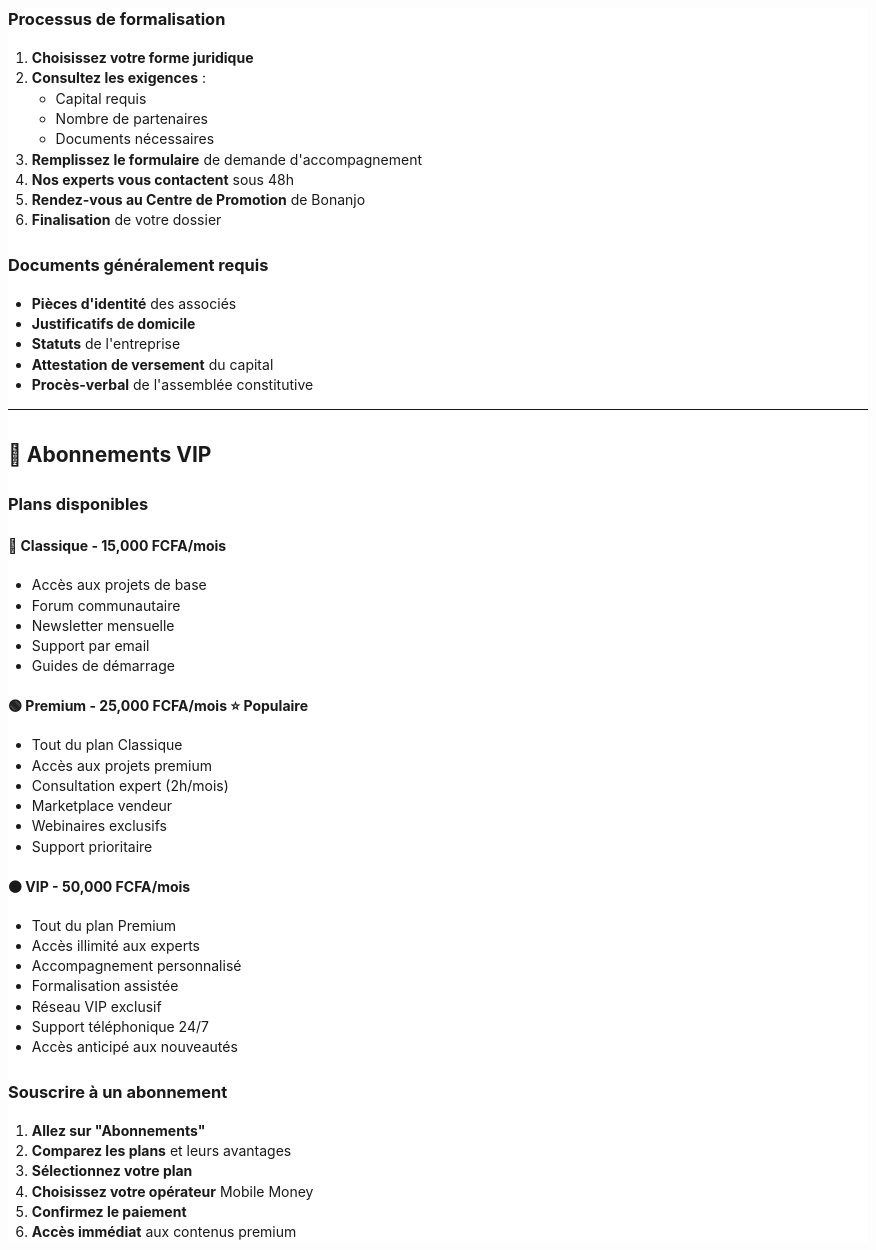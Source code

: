 ### Processus de formalisation
1. **Choisissez votre forme juridique**
2. **Consultez les exigences** :
   - Capital requis
   - Nombre de partenaires
   - Documents nécessaires
3. **Remplissez le formulaire** de demande d'accompagnement
4. **Nos experts vous contactent** sous 48h
5. **Rendez-vous au Centre de Promotion** de Bonanjo
6. **Finalisation** de votre dossier

### Documents généralement requis
- **Pièces d'identité** des associés
- **Justificatifs de domicile**
- **Statuts** de l'entreprise
- **Attestation de versement** du capital
- **Procès-verbal** de l'assemblée constitutive

---

## 💎 Abonnements VIP

### Plans disponibles

#### 🔵 Classique - 15,000 FCFA/mois
- Accès aux projets de base
- Forum communautaire
- Newsletter mensuelle
- Support par email
- Guides de démarrage

#### 🟢 Premium - 25,000 FCFA/mois ⭐ **Populaire**
- Tout du plan Classique
- Accès aux projets premium
- Consultation expert (2h/mois)
- Marketplace vendeur
- Webinaires exclusifs
- Support prioritaire

#### 🟠 VIP - 50,000 FCFA/mois
- Tout du plan Premium
- Accès illimité aux experts
- Accompagnement personnalisé
- Formalisation assistée
- Réseau VIP exclusif
- Support téléphonique 24/7
- Accès anticipé aux nouveautés

### Souscrire à un abonnement
1. **Allez sur "Abonnements"**
2. **Comparez les plans** et leurs avantages
3. **Sélectionnez votre plan**
4. **Choisissez votre opérateur** Mobile Money
5. **Confirmez le paiement**
6. **Accès immédiat** aux contenus premium
